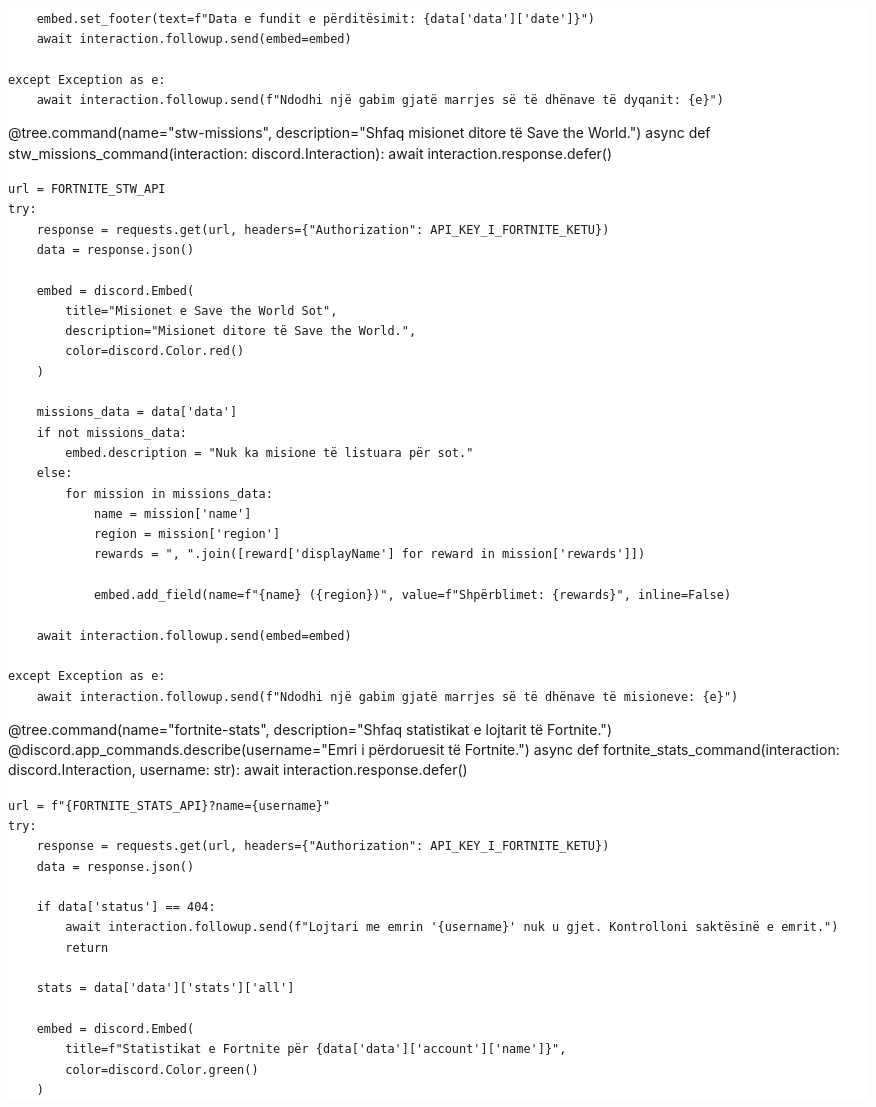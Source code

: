         embed.set_footer(text=f"Data e fundit e përditësimit: {data['data']['date']}")
        await interaction.followup.send(embed=embed)
        
    except Exception as e:
        await interaction.followup.send(f"Ndodhi një gabim gjatë marrjes së të dhënave të dyqanit: {e}")

@tree.command(name="stw-missions", description="Shfaq misionet ditore të Save the World.")
async def stw_missions_command(interaction: discord.Interaction):
    await interaction.response.defer()
    
    url = FORTNITE_STW_API
    try:
        response = requests.get(url, headers={"Authorization": API_KEY_I_FORTNITE_KETU})
        data = response.json()
        
        embed = discord.Embed(
            title="Misionet e Save the World Sot",
            description="Misionet ditore të Save the World.",
            color=discord.Color.red()
        )
        
        missions_data = data['data']
        if not missions_data:
            embed.description = "Nuk ka misione të listuara për sot."
        else:
            for mission in missions_data:
                name = mission['name']
                region = mission['region']
                rewards = ", ".join([reward['displayName'] for reward in mission['rewards']])
                
                embed.add_field(name=f"{name} ({region})", value=f"Shpërblimet: {rewards}", inline=False)
        
        await interaction.followup.send(embed=embed)
        
    except Exception as e:
        await interaction.followup.send(f"Ndodhi një gabim gjatë marrjes së të dhënave të misioneve: {e}")

@tree.command(name="fortnite-stats", description="Shfaq statistikat e lojtarit të Fortnite.")
@discord.app_commands.describe(username="Emri i përdoruesit të Fortnite.")
async def fortnite_stats_command(interaction: discord.Interaction, username: str):
    await interaction.response.defer()
    
    url = f"{FORTNITE_STATS_API}?name={username}"
    try:
        response = requests.get(url, headers={"Authorization": API_KEY_I_FORTNITE_KETU})
        data = response.json()
        
        if data['status'] == 404:
            await interaction.followup.send(f"Lojtari me emrin '{username}' nuk u gjet. Kontrolloni saktësinë e emrit.")
            return

        stats = data['data']['stats']['all']
        
        embed = discord.Embed(
            title=f"Statistikat e Fortnite për {data['data']['account']['name']}",
            color=discord.Color.green()
        )
        